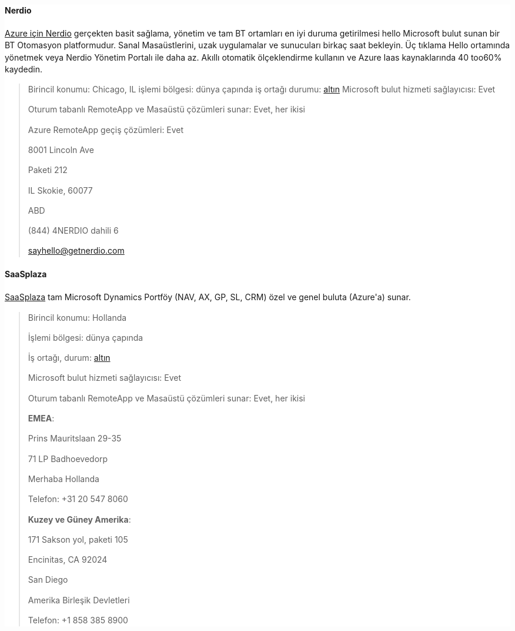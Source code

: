 
#### <a name="nerdio"></a>Nerdio
[Azure için Nerdio](http://getnerdio.com/nfa/) gerçekten basit sağlama, yönetim ve tam BT ortamları en iyi duruma getirilmesi hello Microsoft bulut sunan bir BT Otomasyon platformudur. Sanal Masaüstlerini, uzak uygulamalar ve sunucuları birkaç saat bekleyin. Üç tıklama Hello ortamında yönetmek veya Nerdio Yönetim Portalı ile daha az. Akıllı otomatik ölçeklendirme kullanın ve Azure Iaas kaynaklarında 40 too60% kaydedin.

> Birincil konumu: Chicago, IL işlemi bölgesi: dünya çapında iş ortağı durumu: [altın](https://partnercenter.microsoft.com/en-us/pcv/solution-providers/adar-inc_341c9afa-f12c-46f5-8f7b-3f9ef59a66a5/3a7ae479-3ac2-42f6-84e2-d456dc7424e1) Microsoft bulut hizmeti sağlayıcısı: Evet
> 
> Oturum tabanlı RemoteApp ve Masaüstü çözümleri sunar: Evet, her ikisi
> 
> Azure RemoteApp geçiş çözümleri: Evet
> 
> 
> 8001 Lincoln Ave
> 
> Paketi 212
> 
> IL Skokie, 60077
> 
> ABD
> 
> (844) 4NERDIO dahili 6
> 
> [sayhello@getnerdio.com](mailto:sayhello@getnerdio.com)

#### <a name="saasplaza"></a>**SaaSplaza**
[SaaSplaza](http://www.saasplaza.com/) tam Microsoft Dynamics Portföy (NAV, AX, GP, SL, CRM) özel ve genel buluta (Azure'a) sunar.

> Birincil konumu: Hollanda
> 
> İşlemi bölgesi: dünya çapında
> 
> İş ortağı, durum: [altın](https://partnercenter.microsoft.com/pcv/solution-providers/saasplaza_4295495801/791011_2?k=saasplaza)
> 
> Microsoft bulut hizmeti sağlayıcısı: Evet
> 
> Oturum tabanlı RemoteApp ve Masaüstü çözümleri sunar: Evet, her ikisi
> 
> **EMEA**:
> 
> Prins Mauritslaan 29-35
> 
> 71 LP Badhoevedorp
> 
> Merhaba Hollanda
> 
> Telefon: +31 20 547 8060 
> 
>  **Kuzey ve Güney Amerika**:
> 
> 171 Sakson yol, paketi 105
> 
> Encinitas, CA 92024
> 
> San Diego
> 
> Amerika Birleşik Devletleri
> 
> Telefon: +1 858 385 8900 